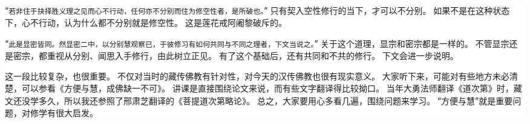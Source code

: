 “`若非住于抉择胜义理之见而心不行动，任何亦不分别而住为修空性者，是所破也。`”
只有契入空性修行的当下，才可以不分别。
如果不是在这种状态下，心不行动，认为什么都不分别就是修空性。
这是莲花戒阿阇黎破斥的。

“`此是显密皆同。然显密二中，以分别慧观察已，于彼修习有如何共同与不同之理者，下文当说之。`”
关于这个道理，显宗和密宗都是一样的。
不管显宗还是密宗，都重视从分别、闻思入手修行，由此树立正见。
有了这个基础后，还有共同和不共的修行。
下文会进一步说明。

这一段比较复杂，也很重要。
不仅对当时的藏传佛教有针对性，对今天的汉传佛教也很有现实意义。
大家听下来，可能对有些地方未必清楚，可以参看《方便与慧，成佛缺一不可》。
讲课是直接围绕论文来说，而有些文字翻译得比较拗口。
当年大勇法师翻译《道次第》时，藏文还没学多久，所以我还参照了邢肃芝翻译的《菩提道次第略论》。
总之，大家要用心多看几遍，围绕问题来学习。
“方便与慧”就是重要问题，对修学有很大启发。
